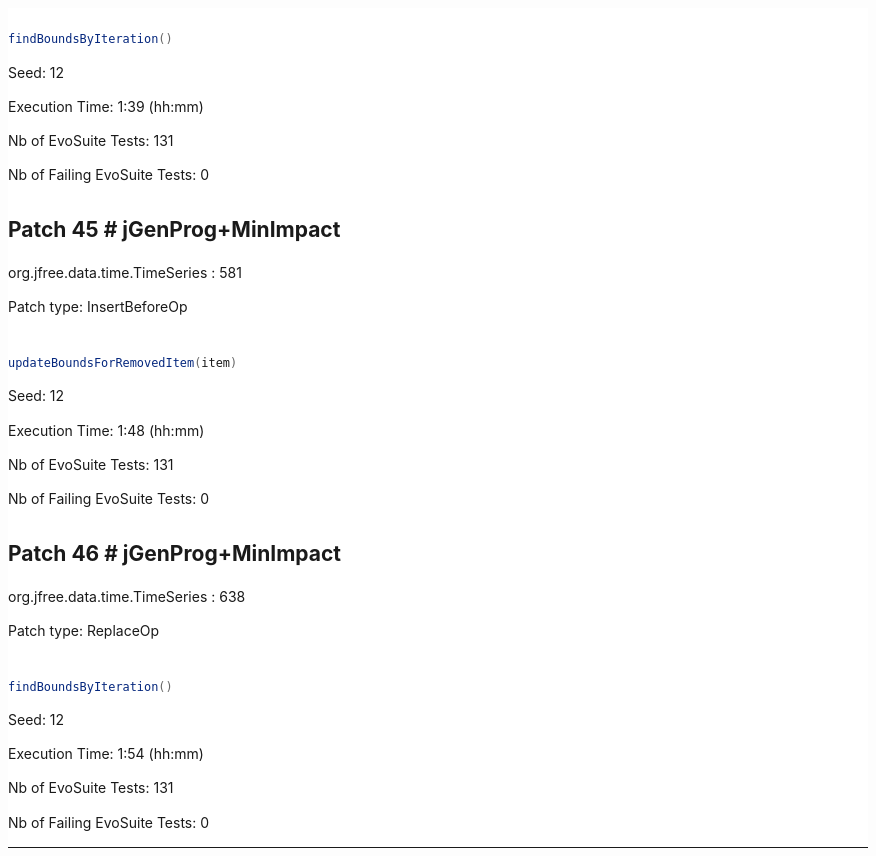 ```Java

findBoundsByIteration()

```


Seed: 12

Execution Time: 1:39 (hh:mm) 

Nb of EvoSuite Tests: 131

Nb of Failing EvoSuite Tests: 0



## Patch 45 #  jGenProg+MinImpact 

org.jfree.data.time.TimeSeries : 581

Patch type: InsertBeforeOp

```Java

updateBoundsForRemovedItem(item)

```


Seed: 12

Execution Time: 1:48 (hh:mm) 

Nb of EvoSuite Tests: 131

Nb of Failing EvoSuite Tests: 0



## Patch 46 #  jGenProg+MinImpact 

org.jfree.data.time.TimeSeries : 638

Patch type: ReplaceOp

```Java

findBoundsByIteration()

```


Seed: 12

Execution Time: 1:54 (hh:mm) 

Nb of EvoSuite Tests: 131

Nb of Failing EvoSuite Tests: 0


--- 
